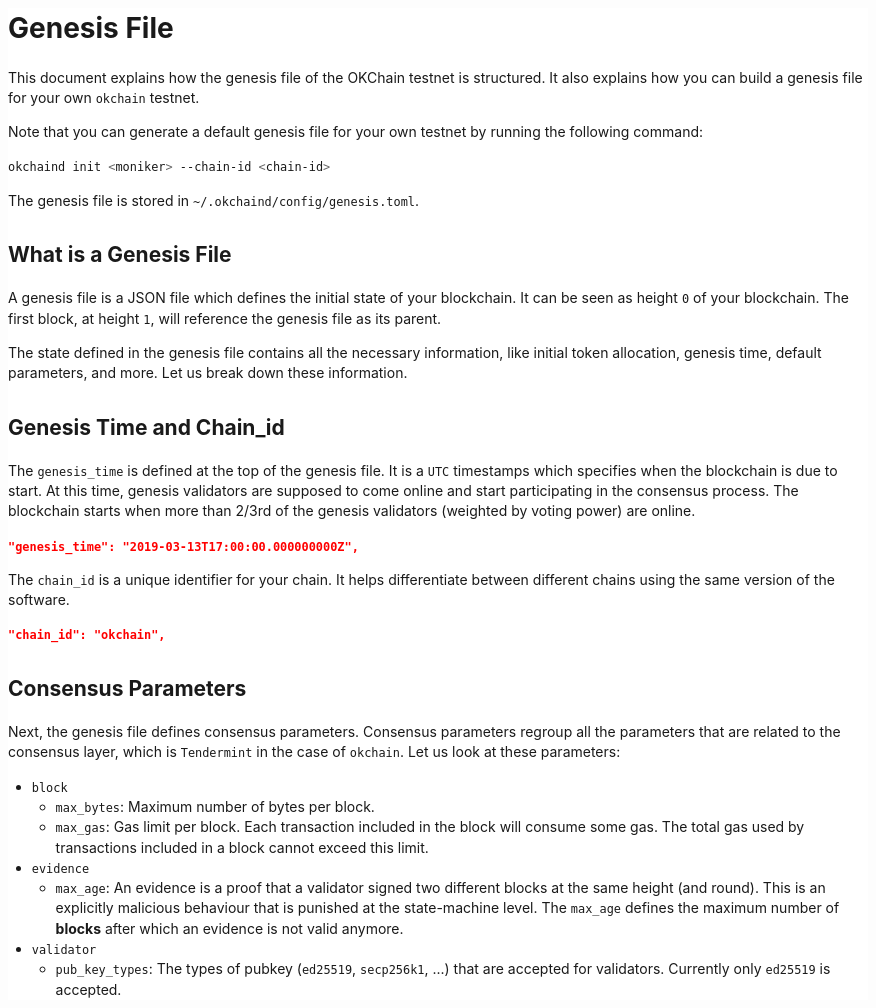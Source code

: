 

# Genesis File

This document explains how the genesis file of the OKChain testnet is structured. It also explains how you can build a genesis file for your own `okchain` testnet.

Note that you can generate a default genesis file for your own testnet by running the following command:

```bash
okchaind init <moniker> --chain-id <chain-id>
```

The genesis file is stored in `~/.okchaind/config/genesis.toml`.

## What is a Genesis File

A genesis file is a JSON file which defines the initial state of your blockchain. It can be seen as height `0` of your blockchain. The first block, at height `1`, will reference the genesis file as its parent.

The state defined in the genesis file contains all the necessary information, like initial token allocation, genesis time, default parameters, and more. Let us break down these information.

## Genesis Time and Chain_id

The `genesis_time` is defined at the top of the genesis file. It is a `UTC` timestamps which specifies when the blockchain is due to start. At this time, genesis validators are supposed to come online and start participating in the consensus process. The blockchain starts when more than 2/3rd of the genesis validators (weighted by voting power) are online.

```json
"genesis_time": "2019-03-13T17:00:00.000000000Z",
```

The `chain_id` is a unique identifier for your chain. It helps differentiate between different chains using the same version of the software.

```json
"chain_id": "okchain",
```

## Consensus Parameters

Next, the genesis file defines consensus parameters. Consensus parameters regroup all the parameters that are related to the consensus layer, which is `Tendermint` in the case of `okchain`. Let us look at these parameters:

- `block`
  - `max_bytes`: Maximum number of bytes per block.
  - `max_gas`: Gas limit per block. Each transaction included in the block will consume some gas. The total gas used by transactions included in a block cannot exceed this limit.
- `evidence`
  - `max_age`: An evidence is a proof that a validator signed two different blocks at the same height (and round). This is an explicitly malicious behaviour that is punished at the state-machine level. The `max_age` defines the maximum number of **blocks** after which an evidence is not valid anymore.
- `validator`
  - `pub_key_types`: The types of pubkey (`ed25519`, `secp256k1`, ...) that are accepted for validators. Currently only `ed25519` is accepted.

